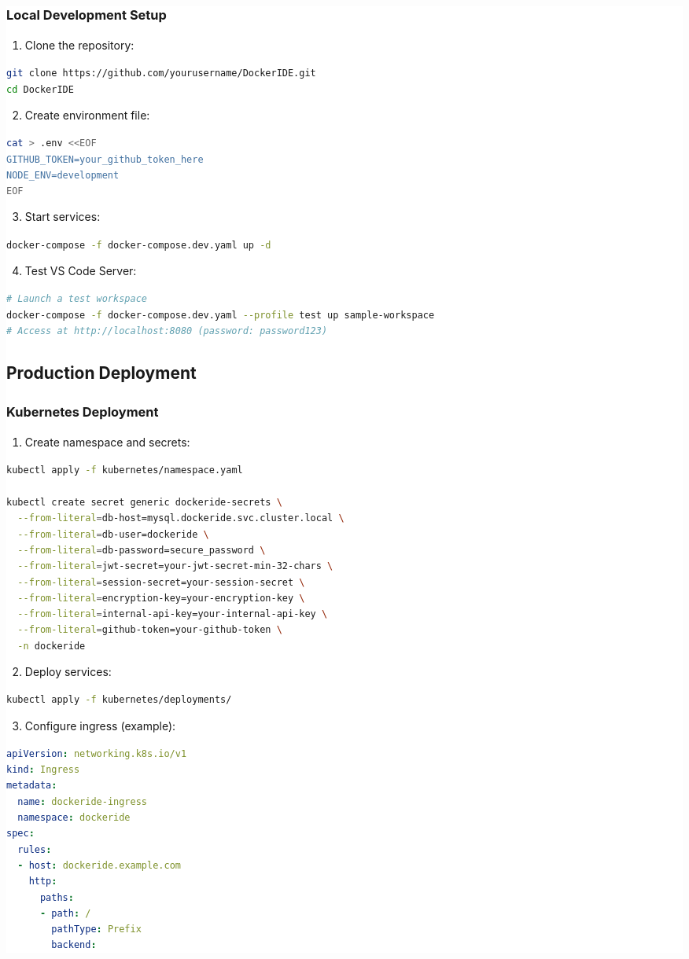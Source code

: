 ### Local Development Setup

1. Clone the repository:
```bash
git clone https://github.com/yourusername/DockerIDE.git
cd DockerIDE
```

2. Create environment file:
```bash
cat > .env <<EOF
GITHUB_TOKEN=your_github_token_here
NODE_ENV=development
EOF
```

3. Start services:
```bash
docker-compose -f docker-compose.dev.yaml up -d
```

4. Test VS Code Server:
```bash
# Launch a test workspace
docker-compose -f docker-compose.dev.yaml --profile test up sample-workspace
# Access at http://localhost:8080 (password: password123)
```

## Production Deployment

### Kubernetes Deployment

1. Create namespace and secrets:
```bash
kubectl apply -f kubernetes/namespace.yaml

kubectl create secret generic dockeride-secrets \
  --from-literal=db-host=mysql.dockeride.svc.cluster.local \
  --from-literal=db-user=dockeride \
  --from-literal=db-password=secure_password \
  --from-literal=jwt-secret=your-jwt-secret-min-32-chars \
  --from-literal=session-secret=your-session-secret \
  --from-literal=encryption-key=your-encryption-key \
  --from-literal=internal-api-key=your-internal-api-key \
  --from-literal=github-token=your-github-token \
  -n dockeride
```

2. Deploy services:
```bash
kubectl apply -f kubernetes/deployments/
```

3. Configure ingress (example):
```yaml
apiVersion: networking.k8s.io/v1
kind: Ingress
metadata:
  name: dockeride-ingress
  namespace: dockeride
spec:
  rules:
  - host: dockeride.example.com
    http:
      paths:
      - path: /
        pathType: Prefix
        backend:
```